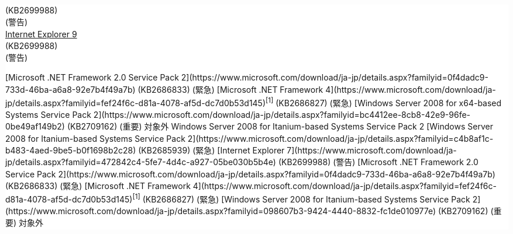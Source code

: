(KB2699988)  
(警告)  
[Internet Explorer 9](https://www.microsoft.com/download/ja-jp/details.aspx?familyid=1a737d87-0689-470b-8fc0-8c874af18794)  
(KB2699988)  
(警告)
</td>
<td style="border:1px solid black;">
[Microsoft .NET Framework 2.0 Service Pack 2](https://www.microsoft.com/download/ja-jp/details.aspx?familyid=0f4dadc9-733d-46ba-a6a8-92e7b4f49a7b)  
(KB2686833)  
(緊急)  
[Microsoft .NET Framework 4](https://www.microsoft.com/download/ja-jp/details.aspx?familyid=fef24f6c-d81a-4078-af5d-dc7d0b53d145)<sup>[1]</sup>
(KB2686827)  
(緊急)
</td>
<td style="border:1px solid black;">
[Windows Server 2008 for x64-based Systems Service Pack 2](https://www.microsoft.com/download/ja-jp/details.aspx?familyid=bc4412ee-8cb8-42e9-96fe-0be49af149b2)  
(KB2709162)  
(重要)
</td>
<td style="border:1px solid black;">
対象外
</td>
</tr>
<tr class="alternateRow">
<td style="border:1px solid black;">
Windows Server 2008 for Itanium-based Systems Service Pack 2
</td>
<td style="border:1px solid black;">
[Windows Server 2008 for Itanium-based Systems Service Pack 2](https://www.microsoft.com/download/ja-jp/details.aspx?familyid=c4b8af1c-b483-4aed-9be5-b0f1698b2c28)  
(KB2685939)  
(緊急)
</td>
<td style="border:1px solid black;">
[Internet Explorer 7](https://www.microsoft.com/download/ja-jp/details.aspx?familyid=472842c4-5fe7-4d4c-a927-05be030b5b4e)  
(KB2699988)  
(警告)
</td>
<td style="border:1px solid black;">
[Microsoft .NET Framework 2.0 Service Pack 2](https://www.microsoft.com/download/ja-jp/details.aspx?familyid=0f4dadc9-733d-46ba-a6a8-92e7b4f49a7b)  
(KB2686833)  
(緊急)  
[Microsoft .NET Framework 4](https://www.microsoft.com/download/ja-jp/details.aspx?familyid=fef24f6c-d81a-4078-af5d-dc7d0b53d145)<sup>[1]</sup>
(KB2686827)  
(緊急)
</td>
<td style="border:1px solid black;">
[Windows Server 2008 for Itanium-based Systems Service Pack 2](https://www.microsoft.com/download/ja-jp/details.aspx?familyid=098607b3-9424-4440-8832-fc1de010977e)  
(KB2709162)  
(重要)
</td>
<td style="border:1px solid black;">
対象外
</td>
</tr>
<tr>